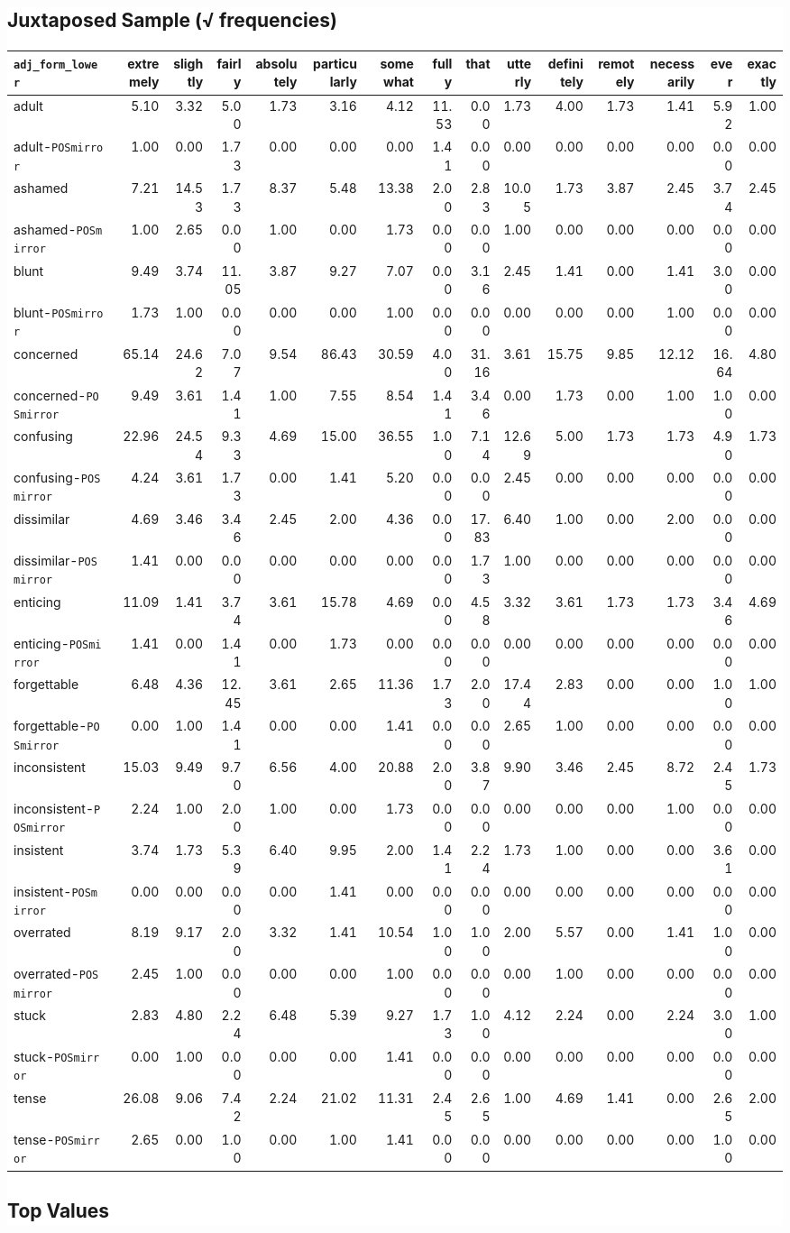 ## Juxtaposed Sample (√ frequencies)

| `adj_form_lower`         | extremely | slightly | fairly | absolutely | particularly | somewhat | fully |  that | utterly | definitely | remotely | necessarily |  ever | exactly |
|:-------------------------|----------:|---------:|-------:|-----------:|-------------:|---------:|------:|------:|--------:|-----------:|---------:|------------:|------:|--------:|
| adult                    |      5.10 |     3.32 |   5.00 |       1.73 |         3.16 |     4.12 | 11.53 |  0.00 |    1.73 |       4.00 |     1.73 |        1.41 |  5.92 |    1.00 |
| adult-`POSmirror`        |      1.00 |     0.00 |   1.73 |       0.00 |         0.00 |     0.00 |  1.41 |  0.00 |    0.00 |       0.00 |     0.00 |        0.00 |  0.00 |    0.00 |
| ashamed                  |      7.21 |    14.53 |   1.73 |       8.37 |         5.48 |    13.38 |  2.00 |  2.83 |   10.05 |       1.73 |     3.87 |        2.45 |  3.74 |    2.45 |
| ashamed-`POSmirror`      |      1.00 |     2.65 |   0.00 |       1.00 |         0.00 |     1.73 |  0.00 |  0.00 |    1.00 |       0.00 |     0.00 |        0.00 |  0.00 |    0.00 |
| blunt                    |      9.49 |     3.74 |  11.05 |       3.87 |         9.27 |     7.07 |  0.00 |  3.16 |    2.45 |       1.41 |     0.00 |        1.41 |  3.00 |    0.00 |
| blunt-`POSmirror`        |      1.73 |     1.00 |   0.00 |       0.00 |         0.00 |     1.00 |  0.00 |  0.00 |    0.00 |       0.00 |     0.00 |        1.00 |  0.00 |    0.00 |
| concerned                |     65.14 |    24.62 |   7.07 |       9.54 |        86.43 |    30.59 |  4.00 | 31.16 |    3.61 |      15.75 |     9.85 |       12.12 | 16.64 |    4.80 |
| concerned-`POSmirror`    |      9.49 |     3.61 |   1.41 |       1.00 |         7.55 |     8.54 |  1.41 |  3.46 |    0.00 |       1.73 |     0.00 |        1.00 |  1.00 |    0.00 |
| confusing                |     22.96 |    24.54 |   9.33 |       4.69 |        15.00 |    36.55 |  1.00 |  7.14 |   12.69 |       5.00 |     1.73 |        1.73 |  4.90 |    1.73 |
| confusing-`POSmirror`    |      4.24 |     3.61 |   1.73 |       0.00 |         1.41 |     5.20 |  0.00 |  0.00 |    2.45 |       0.00 |     0.00 |        0.00 |  0.00 |    0.00 |
| dissimilar               |      4.69 |     3.46 |   3.46 |       2.45 |         2.00 |     4.36 |  0.00 | 17.83 |    6.40 |       1.00 |     0.00 |        2.00 |  0.00 |    0.00 |
| dissimilar-`POSmirror`   |      1.41 |     0.00 |   0.00 |       0.00 |         0.00 |     0.00 |  0.00 |  1.73 |    1.00 |       0.00 |     0.00 |        0.00 |  0.00 |    0.00 |
| enticing                 |     11.09 |     1.41 |   3.74 |       3.61 |        15.78 |     4.69 |  0.00 |  4.58 |    3.32 |       3.61 |     1.73 |        1.73 |  3.46 |    4.69 |
| enticing-`POSmirror`     |      1.41 |     0.00 |   1.41 |       0.00 |         1.73 |     0.00 |  0.00 |  0.00 |    0.00 |       0.00 |     0.00 |        0.00 |  0.00 |    0.00 |
| forgettable              |      6.48 |     4.36 |  12.45 |       3.61 |         2.65 |    11.36 |  1.73 |  2.00 |   17.44 |       2.83 |     0.00 |        0.00 |  1.00 |    1.00 |
| forgettable-`POSmirror`  |      0.00 |     1.00 |   1.41 |       0.00 |         0.00 |     1.41 |  0.00 |  0.00 |    2.65 |       1.00 |     0.00 |        0.00 |  0.00 |    0.00 |
| inconsistent             |     15.03 |     9.49 |   9.70 |       6.56 |         4.00 |    20.88 |  2.00 |  3.87 |    9.90 |       3.46 |     2.45 |        8.72 |  2.45 |    1.73 |
| inconsistent-`POSmirror` |      2.24 |     1.00 |   2.00 |       1.00 |         0.00 |     1.73 |  0.00 |  0.00 |    0.00 |       0.00 |     0.00 |        1.00 |  0.00 |    0.00 |
| insistent                |      3.74 |     1.73 |   5.39 |       6.40 |         9.95 |     2.00 |  1.41 |  2.24 |    1.73 |       1.00 |     0.00 |        0.00 |  3.61 |    0.00 |
| insistent-`POSmirror`    |      0.00 |     0.00 |   0.00 |       0.00 |         1.41 |     0.00 |  0.00 |  0.00 |    0.00 |       0.00 |     0.00 |        0.00 |  0.00 |    0.00 |
| overrated                |      8.19 |     9.17 |   2.00 |       3.32 |         1.41 |    10.54 |  1.00 |  1.00 |    2.00 |       5.57 |     0.00 |        1.41 |  1.00 |    0.00 |
| overrated-`POSmirror`    |      2.45 |     1.00 |   0.00 |       0.00 |         0.00 |     1.00 |  0.00 |  0.00 |    0.00 |       1.00 |     0.00 |        0.00 |  0.00 |    0.00 |
| stuck                    |      2.83 |     4.80 |   2.24 |       6.48 |         5.39 |     9.27 |  1.73 |  1.00 |    4.12 |       2.24 |     0.00 |        2.24 |  3.00 |    1.00 |
| stuck-`POSmirror`        |      0.00 |     1.00 |   0.00 |       0.00 |         0.00 |     1.41 |  0.00 |  0.00 |    0.00 |       0.00 |     0.00 |        0.00 |  0.00 |    0.00 |
| tense                    |     26.08 |     9.06 |   7.42 |       2.24 |        21.02 |    11.31 |  2.45 |  2.65 |    1.00 |       4.69 |     1.41 |        0.00 |  2.65 |    2.00 |
| tense-`POSmirror`        |      2.65 |     0.00 |   1.00 |       0.00 |         1.00 |     1.41 |  0.00 |  0.00 |    0.00 |       0.00 |     0.00 |        0.00 |  1.00 |    0.00 |

## Top Values
